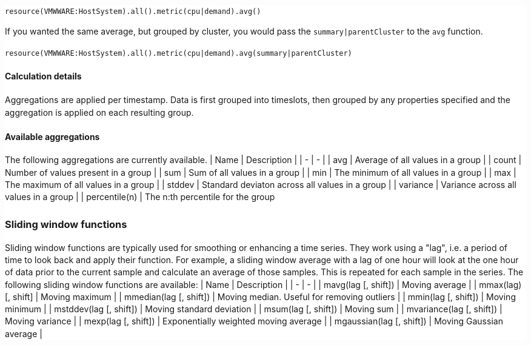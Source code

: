 ```
resource(VMWWARE:HostSystem).all().metric(cpu|demand).avg()
```

If you wanted the same average, but grouped by cluster, you would pass the `summary|parentCluster` to the `avg` function.

```
resource(VMWWARE:HostSystem).all().metric(cpu|demand).avg(summary|parentCluster)
```

#### Calculation details

Aggregations are applied per timestamp. Data is first grouped into timeslots, then grouped by any properties specified and the aggregation is applied on each resulting group.

#### Available aggregations

The following aggregations are currently available.
| Name | Description |
| - | - |
| avg | Average of all values in a group |
| count | Number of values present in a group |
| sum | Sum of all values in a group |
| min | The minimum of all values in a group |
| max | The maximum of all values in a group |
| stddev | Standard deviaton across all values in a group |
| variance | Variance across all values in a group |
| percentile(n) | The n:th percentile for the group

### Sliding window functions

Sliding window functions are typically used for smoothing or enhancing a time series. They work using a "lag", i.e. a period of time to look back and apply their function.
For example, a sliding window average with a lag of one hour will look at the one hour of data prior to the current sample and calculate an average of those samples.
This is repeated for each sample in the series. The following sliding window functions are available:
| Name | Description |
| - | - |
| mavg(lag [, shift]) | Moving average |
| mmax(lag) [, shift] | Moving maximum |
| mmedian(lag [, shift]) | Moving median. Useful for removing outliers |
| mmin(lag [, shift]) | Moving minimum |
| mstddev(lag [, shift]) | Moving standard deviation |
| msum(lag [, shift]) | Moving sum |
| mvariance(lag [, shift]) | Moving variance |
| mexp(lag [, shift]) | Exponentially weighted moving average |
| mgaussian(lag [, shift]) | Moving Gaussian average |
